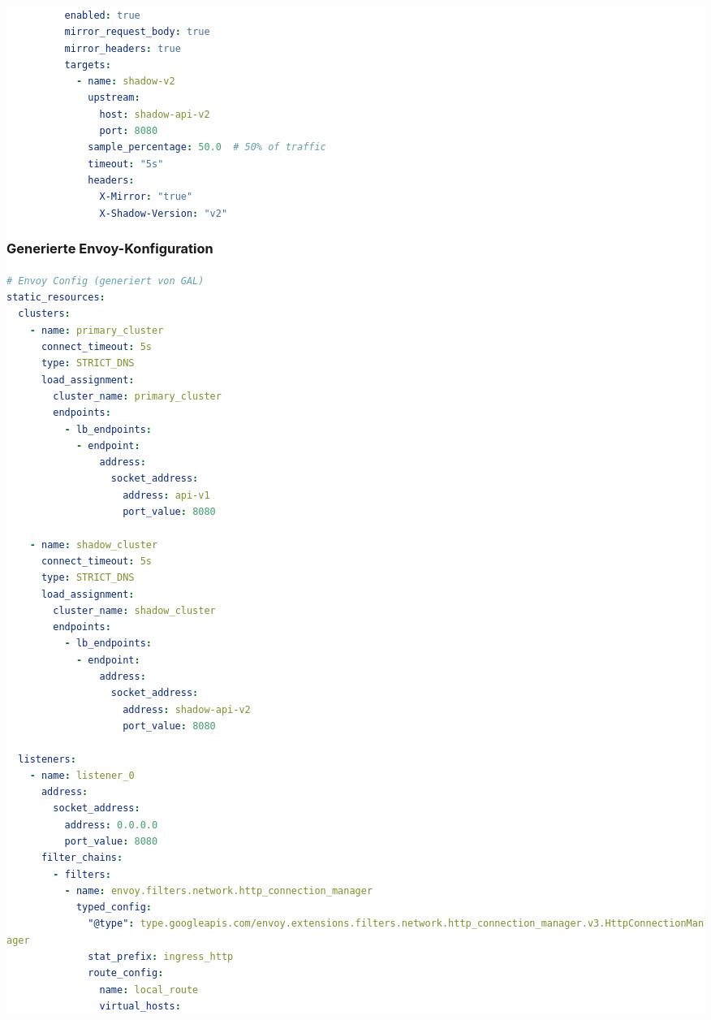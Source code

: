```yaml
          enabled: true
          mirror_request_body: true
          mirror_headers: true
          targets:
            - name: shadow-v2
              upstream:
                host: shadow-api-v2
                port: 8080
              sample_percentage: 50.0  # 50% of traffic
              timeout: "5s"
              headers:
                X-Mirror: "true"
                X-Shadow-Version: "v2"
```

### Generierte Envoy-Konfiguration

```yaml
# Envoy Config (generiert von GAL)
static_resources:
  clusters:
    - name: primary_cluster
      connect_timeout: 5s
      type: STRICT_DNS
      load_assignment:
        cluster_name: primary_cluster
        endpoints:
          - lb_endpoints:
            - endpoint:
                address:
                  socket_address:
                    address: api-v1
                    port_value: 8080

    - name: shadow_cluster
      connect_timeout: 5s
      type: STRICT_DNS
      load_assignment:
        cluster_name: shadow_cluster
        endpoints:
          - lb_endpoints:
            - endpoint:
                address:
                  socket_address:
                    address: shadow-api-v2
                    port_value: 8080

  listeners:
    - name: listener_0
      address:
        socket_address:
          address: 0.0.0.0
          port_value: 8080
      filter_chains:
        - filters:
          - name: envoy.filters.network.http_connection_manager
            typed_config:
              "@type": type.googleapis.com/envoy.extensions.filters.network.http_connection_manager.v3.HttpConnectionManager
              stat_prefix: ingress_http
              route_config:
                name: local_route
                virtual_hosts:
```